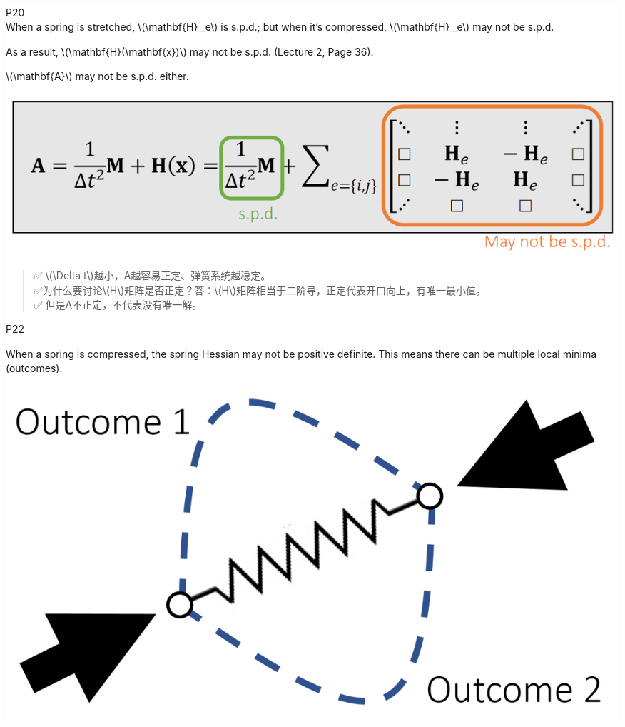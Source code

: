 

P20   
When a spring is stretched, \\(\mathbf{H} _e\\) is s.p.d.; but when it’s compressed, \\(\mathbf{H} _e\\) may not be s.p.d.     

As a result, \\(\mathbf{H}(\mathbf{x})\\) may not be s.p.d. (Lecture 2, Page 36).    

\\(\mathbf{A}\\) may not be s.p.d. either.    

![](./assets/05-18.png)    


> &#x2705; \\(\Delta t\\)越小，A越容易正定、弹簧系统越稳定。   
> &#x2705;为什么要讨论\\(H\\)矩阵是否正定？答：\\(H\\)矩阵相当于二阶导，正定代表开口向上，有唯一最小值。  
> &#x2705; 但是A不正定，不代表没有唯一解。   

P22 



When a spring is compressed, the spring Hessian may not be positive definite. This means there can be multiple local minima (outcomes).    

![](./assets/05-19.png)    
